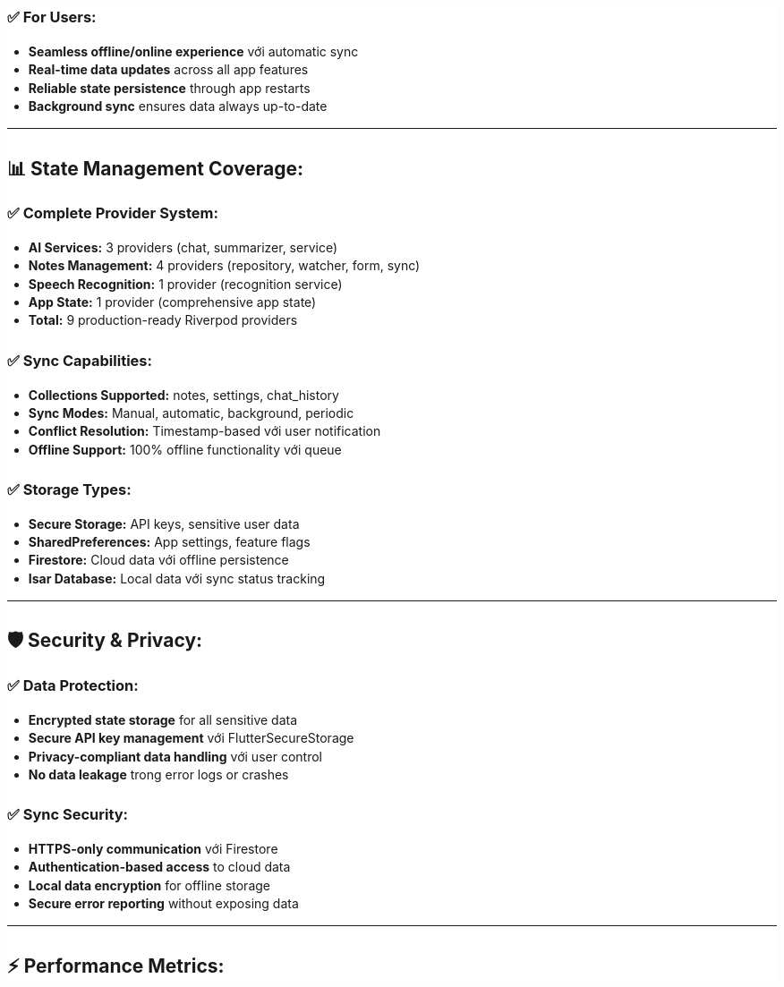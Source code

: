 ### ✅ For Users:
- **Seamless offline/online experience** với automatic sync
- **Real-time data updates** across all app features
- **Reliable state persistence** through app restarts
- **Background sync** ensures data always up-to-date

---

## 📊 **State Management Coverage:**

### ✅ Complete Provider System:
- **AI Services:** 3 providers (chat, summarizer, service)
- **Notes Management:** 4 providers (repository, watcher, form, sync)
- **Speech Recognition:** 1 provider (recognition service)
- **App State:** 1 provider (comprehensive app state)
- **Total:** 9 production-ready Riverpod providers

### ✅ Sync Capabilities:
- **Collections Supported:** notes, settings, chat_history
- **Sync Modes:** Manual, automatic, background, periodic
- **Conflict Resolution:** Timestamp-based với user notification
- **Offline Support:** 100% offline functionality với queue

### ✅ Storage Types:
- **Secure Storage:** API keys, sensitive user data
- **SharedPreferences:** App settings, feature flags
- **Firestore:** Cloud data với offline persistence
- **Isar Database:** Local data với sync status tracking

---

## 🛡️ **Security & Privacy:**

### ✅ Data Protection:
- **Encrypted state storage** for all sensitive data
- **Secure API key management** với FlutterSecureStorage
- **Privacy-compliant data handling** với user control
- **No data leakage** trong error logs or crashes

### ✅ Sync Security:
- **HTTPS-only communication** với Firestore
- **Authentication-based access** to cloud data
- **Local data encryption** for offline storage
- **Secure error reporting** without exposing data

---

## ⚡ **Performance Metrics:**
